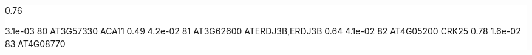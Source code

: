 0.76
</td>
<td style="text-align:left;">
3.1e-03
</td>
</tr>
<tr>
<td style="text-align:left;">
80
</td>
<td style="text-align:center;">
AT3G57330
</td>
<td style="text-align:center;">
ACA11
</td>
<td style="text-align:left;">
0.49
</td>
<td style="text-align:left;">
4.2e-02
</td>
</tr>
<tr>
<td style="text-align:left;">
81
</td>
<td style="text-align:center;">
AT3G62600
</td>
<td style="text-align:center;">
ATERDJ3B,ERDJ3B
</td>
<td style="text-align:left;">
0.64
</td>
<td style="text-align:left;">
4.1e-02
</td>
</tr>
<tr>
<td style="text-align:left;">
82
</td>
<td style="text-align:center;">
AT4G05200
</td>
<td style="text-align:center;">
CRK25
</td>
<td style="text-align:left;">
0.78
</td>
<td style="text-align:left;">
1.6e-02
</td>
</tr>
<tr>
<td style="text-align:left;">
83
</td>
<td style="text-align:center;">
AT4G08770
</td>
